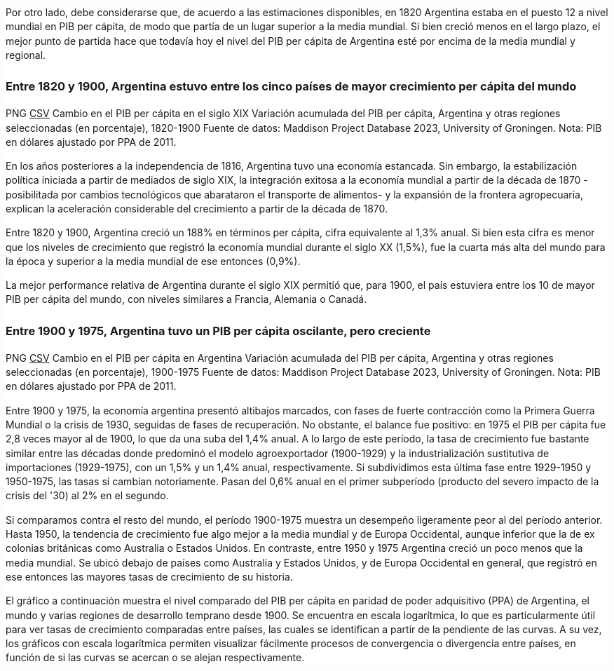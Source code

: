 Por otro lado, debe considerarse que, de acuerdo a las estimaciones disponibles, en 1820 Argentina estaba en el puesto 12 a nivel mundial en PIB per cápita, de modo que partía de un lugar superior a la media mundial. Si bien creció menos en el largo plazo, el mejor punto de partida hace que todavía hoy el nivel del PIB per cápita de Argentina esté por encima de la media mundial y regional.

### Entre 1820 y 1900, Argentina estuvo entre los cinco países de mayor crecimiento per cápita del mundo

PNG [CSV](https://raw.githubusercontent.com/argendatafundar/data/main/CRECIM/pib_per_capita_historico_cambio_1820.csv) Cambio en el PIB per cápita en el siglo XIX Variación acumulada del PIB per cápita, Argentina y otras regiones seleccionadas (en porcentaje), 1820-1900 Fuente de datos: Maddison Project Database 2023, University of Groningen. Nota: PIB en dólares ajustado por PPA de 2011.

En los años posteriores a la independencia de 1816, Argentina tuvo una economía estancada. Sin embargo, la estabilización política iniciada a partir de mediados de siglo XIX, la integración exitosa a la economía mundial a partir de la década de 1870 -posibilitada por cambios tecnológicos que abarataron el transporte de alimentos- y la expansión de la frontera agropecuaria, explican la aceleración considerable del crecimiento a partir de la década de 1870.

Entre 1820 y 1900, Argentina creció un 188% en términos per cápita, cifra equivalente al 1,3% anual. Si bien esta cifra es menor que los niveles de crecimiento que registró la economía mundial durante el siglo XX (1,5%), fue la cuarta más alta del mundo para la época y superior a la media mundial de ese entonces (0,9%).

La mejor performance relativa de Argentina durante el siglo XIX permitió que, para 1900, el país estuviera entre los 10 de mayor PIB per cápita del mundo, con niveles similares a Francia, Alemania o Canadá.

### Entre 1900 y 1975, Argentina tuvo un PIB per cápita oscilante, pero creciente

PNG [CSV](https://raw.githubusercontent.com/argendatafundar/data/main/CRECIM/pib_per_capita_historico_cambio_1900.csv) Cambio en el PIB per cápita en Argentina Variación acumulada del PIB per cápita, Argentina y otras regiones seleccionadas (en porcentaje), 1900-1975 Fuente de datos: Maddison Project Database 2023, University of Groningen. Nota: PIB en dólares ajustado por PPA de 2011.

Entre 1900 y 1975, la economía argentina presentó altibajos marcados, con fases de fuerte contracción como la Primera Guerra Mundial o la crisis de 1930, seguidas de fases de recuperación. No obstante, el balance fue positivo: en 1975 el PIB per cápita fue 2,8 veces mayor al de 1900, lo que da una suba del 1,4% anual. A lo largo de este período, la tasa de crecimiento fue bastante similar entre las décadas donde predominó el modelo agroexportador (1900-1929) y la industrialización sustitutiva de importaciones (1929-1975), con un 1,5% y un 1,4% anual, respectivamente. Si subdividimos esta última fase entre 1929-1950 y 1950-1975, las tasas sí cambian notoriamente. Pasan del 0,6% anual en el primer subperíodo (producto del severo impacto de la crisis del '30) al 2% en el segundo.

Si comparamos contra el resto del mundo, el período 1900-1975 muestra un desempeño ligeramente peor al del período anterior. Hasta 1950, la tendencia de crecimiento fue algo mejor a la media mundial y de Europa Occidental, aunque inferior que la de ex colonias británicas como Australia o Estados Unidos. En contraste, entre 1950 y 1975 Argentina creció un poco menos que la media mundial. Se ubicó debajo de países como Australia y Estados Unidos, y de Europa Occidental en general, que registró en ese entonces las mayores tasas de crecimiento de su historia.

El gráfico a continuación muestra el nivel comparado del PIB per cápita en paridad de poder adquisitivo (PPA) de Argentina, el mundo y varias regiones de desarrollo temprano desde 1900. Se encuentra en escala logarítmica, lo que es particularmente útil para ver tasas de crecimiento comparadas entre países, las cuales se identifican a partir de la pendiente de las curvas. A su vez, los gráficos con escala logarítmica permiten visualizar fácilmente procesos de convergencia o divergencia entre países, en función de si las curvas se acercan o se alejan respectivamente.
